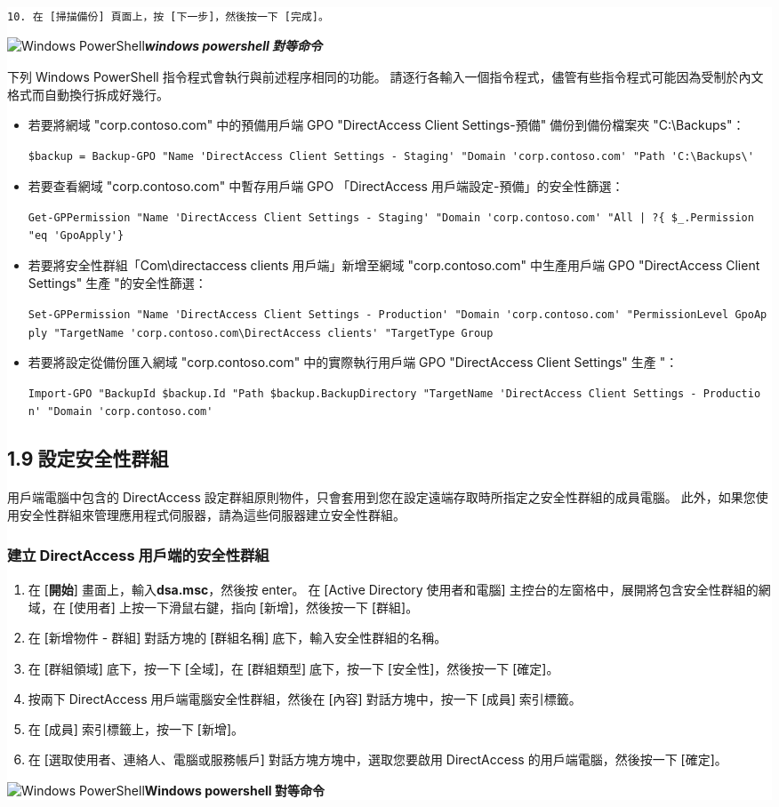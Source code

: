     10. 在 [掃描備份] 頁面上，按 [下一步]，然後按一下 [完成]。  
  
![Windows PowerShell](../../../media/Step-1-Configuring-DirectAccess-Infrastructure/PowerShellLogoSmall.gif)***<em>windows powershell 對等命令</em>***  
  
下列 Windows PowerShell 指令程式會執行與前述程序相同的功能。 請逐行各輸入一個指令程式，儘管有些指令程式可能因為受制於內文格式而自動換行拆成好幾行。  
  
-   若要將網域 "corp.contoso.com" 中的預備用戶端 GPO "DirectAccess Client Settings-預備" 備份到備份檔案夾 "C:\Backups\"：  
  
    ```  
    $backup = Backup-GPO "Name 'DirectAccess Client Settings - Staging' "Domain 'corp.contoso.com' "Path 'C:\Backups\'  
    ```  
  
-   若要查看網域 "corp.contoso.com" 中暫存用戶端 GPO 「DirectAccess 用戶端設定-預備」的安全性篩選：  
  
    ```  
    Get-GPPermission "Name 'DirectAccess Client Settings - Staging' "Domain 'corp.contoso.com' "All | ?{ $_.Permission "eq 'GpoApply'}  
    ```  
  
-   若要將安全性群組「Com\directaccess clients 用戶端」新增至網域 "corp.contoso.com" 中生產用戶端 GPO "DirectAccess Client Settings" 生產 "的安全性篩選：  
  
    ```  
    Set-GPPermission "Name 'DirectAccess Client Settings - Production' "Domain 'corp.contoso.com' "PermissionLevel GpoApply "TargetName 'corp.contoso.com\DirectAccess clients' "TargetType Group  
    ```  
  
-   若要將設定從備份匯入網域 "corp.contoso.com" 中的實際執行用戶端 GPO "DirectAccess Client Settings" 生產 "：  
  
    ```  
    Import-GPO "BackupId $backup.Id "Path $backup.BackupDirectory "TargetName 'DirectAccess Client Settings - Production' "Domain 'corp.contoso.com'  
    ```  
  
## <a name="19-configure-security-groups"></a><a name="ConfigSGs"></a>1.9 設定安全性群組  
用戶端電腦中包含的 DirectAccess 設定群組原則物件，只會套用到您在設定遠端存取時所指定之安全性群組的成員電腦。 此外，如果您使用安全性群組來管理應用程式伺服器，請為這些伺服器建立安全性群組。  
  
### <a name="to-create-a-security-group-for-directaccess-clients"></a><a name="Sec_Group"></a>建立 DirectAccess 用戶端的安全性群組  
  
1.  在 [**開始**] 畫面上，輸入**dsa.msc**，然後按 enter。 在 [Active Directory 使用者和電腦] 主控台的左窗格中，展開將包含安全性群組的網域，在 [使用者] 上按一下滑鼠右鍵，指向 [新增]，然後按一下 [群組]。  
  
2.  在 [新增物件 - 群組] 對話方塊的 [群組名稱] 底下，輸入安全性群組的名稱。  
  
3.  在 [群組領域] 底下，按一下 [全域]，在 [群組類型] 底下，按一下 [安全性]，然後按一下 [確定]。  
  
4.  按兩下 DirectAccess 用戶端電腦安全性群組，然後在 [內容] 對話方塊中，按一下 [成員] 索引標籤。  
  
5.  在 [成員] 索引標籤上，按一下 [新增]。  
  
6.  在 [選取使用者、連絡人、電腦或服務帳戶] 對話方塊方塊中，選取您要啟用 DirectAccess 的用戶端電腦，然後按一下 [確定]。  
  
![Windows PowerShell](../../../media/Step-1-Configuring-DirectAccess-Infrastructure/PowerShellLogoSmall.gif)**Windows powershell 對等命令**  
  